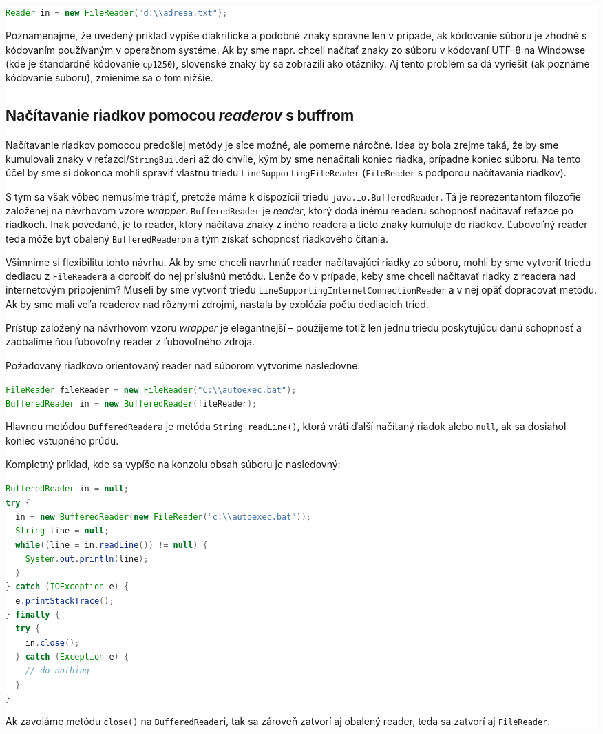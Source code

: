 ```java
Reader in = new FileReader("d:\\adresa.txt");
```
Poznamenajme, že uvedený príklad vypíše diakritické a podobné znaky správne len v prípade, ak kódovanie súboru je zhodné s kódovaním používaným v operačnom systéme. Ak by sme napr. chceli načítať znaky zo súboru v kódovaní UTF-8 na Windowse (kde je štandardné kódovanie `cp1250`), slovenské znaky by sa zobrazili ako otázniky. Aj tento problém sa dá vyriešiť (ak poznáme kódovanie súboru), zmienime sa o tom nižšie.
## Načítavanie riadkov pomocou *readerov* s buffrom
Načítavanie riadkov pomocou predošlej metódy je síce možné, ale pomerne náročné. Idea by bola zrejme taká, že by sme kumulovali znaky v reťazci/`StringBuilder`i až do chvíle, kým by sme nenačítali koniec riadka, prípadne koniec súboru. Na tento účel by sme si dokonca mohli spraviť vlastnú triedu `LineSupportingFileReader` (`FileReader` s podporou načítavania riadkov).

S tým sa však vôbec nemusíme trápiť, pretože máme  k dispozícii triedu `java.io.BufferedReader`. Tá je reprezentantom filozofie založenej na návrhovom vzore *wrapper*. `BufferedReader` je *reader*, ktorý dodá inému readeru schopnosť načítavať reťazce po riadkoch. Inak povedané, je to reader, ktorý načítava znaky z iného readera a tieto znaky kumuluje do riadkov. Ľubovoľný reader teda môže byť obalený `BufferedReaderom` a tým získať schopnosť riadkového čítania. 

Všimnime si flexibilitu tohto návrhu. Ak by sme chceli navrhnúť reader načítavajúci riadky zo súboru, mohli by sme vytvoriť triedu dediacu z `FileReader`a a dorobiť do nej príslušnú metódu. Lenže čo v prípade, keby sme chceli načítavať riadky z readera nad internetovým pripojením? Museli by sme vytvoriť triedu `LineSupportingInternetConnectionReader` a v nej opäť dopracovať metódu. Ak by sme mali veľa readerov nad rôznymi zdrojmi, nastala by explózia počtu dediacich tried. 

Prístup založený na návrhovom vzoru *wrapper* je elegantnejší – použijeme totiž len jednu triedu poskytujúcu danú schopnosť a zaobalíme ňou ľubovoľný reader z ľubovoľného zdroja.

Požadovaný riadkovo orientovaný reader nad súborom vytvoríme nasledovne:
```java
FileReader fileReader = new FileReader("C:\\autoexec.bat");
BufferedReader in = new BufferedReader(fileReader);
```
Hlavnou metódou `BufferedReader`a je metóda `String readLine()`, ktorá vráti ďalší načítaný riadok alebo `null`, ak sa dosiahol koniec vstupného prúdu. 

Kompletný príklad, kde sa vypíše na konzolu obsah súboru je nasledovný:
```java
BufferedReader in = null;
try {
  in = new BufferedReader(new FileReader("c:\\autoexec.bat"));
  String line = null;
  while((line = in.readLine()) != null) {
    System.out.println(line);
  }
} catch (IOException e) {
  e.printStackTrace();
} finally {
  try { 
    in.close();
  } catch (Exception e) {
    // do nothing
  }
}
```
Ak zavoláme metódu `close()` na `BufferedReader`i, tak sa zároveň zatvorí aj obalený reader, teda sa zatvorí aj `FileReader`.
